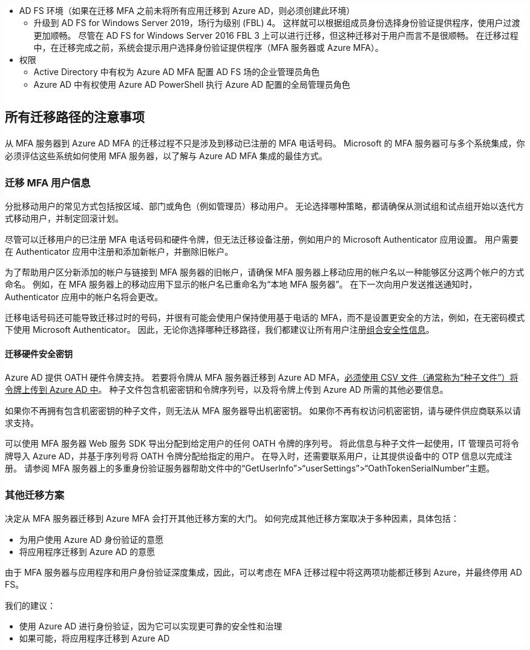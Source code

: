 - AD FS 环境（如果在迁移 MFA 之前未将所有应用迁移到 Azure AD，则必须创建此环境）
  - 升级到 AD FS for Windows Server 2019，场行为级别 (FBL) 4。 这样就可以根据组成员身份选择身份验证提供程序，使用户过渡更加顺畅。 尽管在 AD FS for Windows Server 2016 FBL 3 上可以进行迁移，但这种迁移对于用户而言不是很顺畅。 在迁移过程中，在迁移完成之前，系统会提示用户选择身份验证提供程序（MFA 服务器或 Azure MFA）。 
- 权限
  - Active Directory 中有权为 Azure AD MFA 配置 AD FS 场的企业管理员角色
  - Azure AD 中有权使用 Azure AD PowerShell 执行 Azure AD 配置的全局管理员角色


## <a name="considerations-for-all-migration-paths"></a>所有迁移路径的注意事项

从 MFA 服务器到 Azure AD MFA 的迁移过程不只是涉及到移动已注册的 MFA 电话号码。 Microsoft 的 MFA 服务器可与多个系统集成，你必须评估这些系统如何使用 MFA 服务器，以了解与 Azure AD MFA 集成的最佳方式。 

### <a name="migrating-mfa-user-information"></a>迁移 MFA 用户信息

分批移动用户的常见方式包括按区域、部门或角色（例如管理员）移动用户。 无论选择哪种策略，都请确保从测试组和试点组开始以迭代方式移动用户，并制定回滚计划。 

尽管可以迁移用户的已注册 MFA 电话号码和硬件令牌，但无法迁移设备注册，例如用户的 Microsoft Authenticator 应用设置。 用户需要在 Authenticator 应用中注册和添加新帐户，并删除旧帐户。 

为了帮助用户区分新添加的帐户与链接到 MFA 服务器的旧帐户，请确保 MFA 服务器上移动应用的帐户名以一种能够区分这两个帐户的方式命名。 例如，在 MFA 服务器上的移动应用下显示的帐户名已重命名为“本地 MFA 服务器”。 在下一次向用户发送推送通知时，Authenticator 应用中的帐户名将会更改。 

迁移电话号码还可能导致迁移过时的号码，并很有可能会使用户保持使用基于电话的 MFA，而不是设置更安全的方法，例如，在无密码模式下使用 Microsoft Authenticator。 因此，无论你选择哪种迁移路径，我们都建议让所有用户注册[组合安全性信息](howto-registration-mfa-sspr-combined.md)。


#### <a name="migrating-hardware-security-keys"></a>迁移硬件安全密钥

Azure AD 提供 OATH 硬件令牌支持。 若要将令牌从 MFA 服务器迁移到 Azure AD MFA，[必须使用 CSV 文件（通常称为“种子文件”）将令牌上传到 Azure AD 中](concept-authentication-oath-tokens.md#oath-hardware-tokens-preview)。 种子文件包含机密密钥和令牌序列号，以及将令牌上传到 Azure AD 所需的其他必要信息。 

如果你不再拥有包含机密密钥的种子文件，则无法从 MFA 服务器导出机密密钥。 如果你不再有权访问机密密钥，请与硬件供应商联系以请求支持。

可以使用 MFA 服务器 Web 服务 SDK 导出分配到给定用户的任何 OATH 令牌的序列号。 将此信息与种子文件一起使用，IT 管理员可将令牌导入 Azure AD，并基于序列号将 OATH 令牌分配给指定的用户。 在导入时，还需要联系用户，让其提供设备中的 OTP 信息以完成注册。 请参阅 MFA 服务器上的多重身份验证服务器帮助文件中的“GetUserInfo”>“userSettings”>“OathTokenSerialNumber”主题。 


### <a name="additional-migrations"></a>其他迁移方案

决定从 MFA 服务器迁移到 Azure MFA 会打开其他迁移方案的大门。 如何完成其他迁移方案取决于多种因素，具体包括：

- 为用户使用 Azure AD 身份验证的意愿
- 将应用程序迁移到 Azure AD 的意愿

由于 MFA 服务器与应用程序和用户身份验证深度集成，因此，可以考虑在 MFA 迁移过程中将这两项功能都迁移到 Azure，并最终停用 AD FS。 

我们的建议： 

- 使用 Azure AD 进行身份验证，因为它可以实现更可靠的安全性和治理
- 如果可能，将应用程序迁移到 Azure AD
